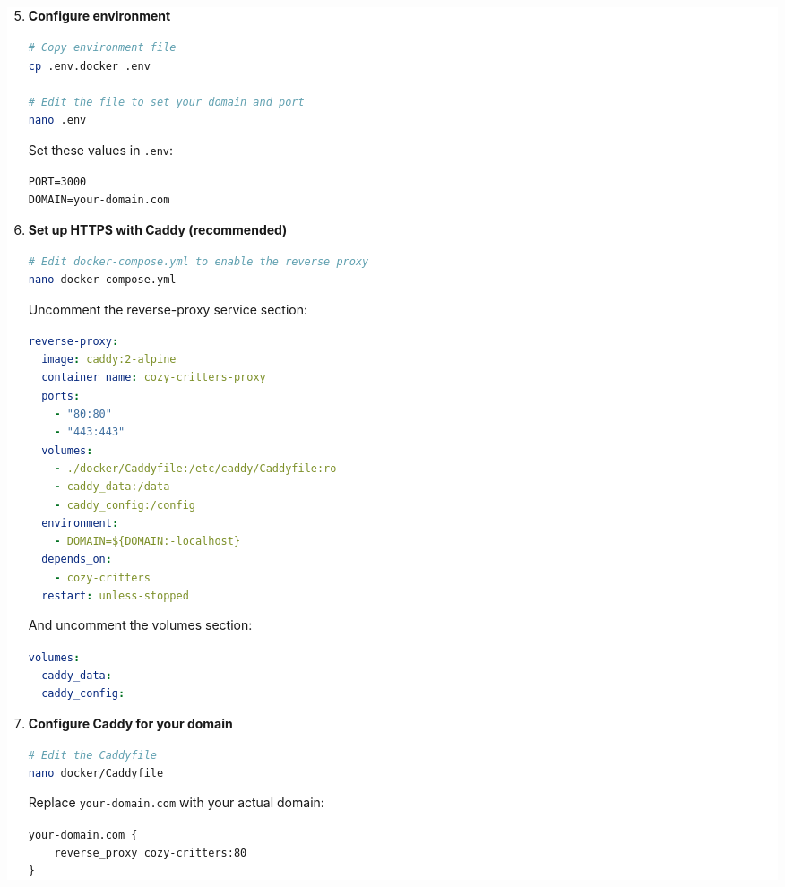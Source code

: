 5. **Configure environment**
   ```bash
   # Copy environment file
   cp .env.docker .env
   
   # Edit the file to set your domain and port
   nano .env
   ```
   
   Set these values in `.env`:
   ```
   PORT=3000
   DOMAIN=your-domain.com
   ```

6. **Set up HTTPS with Caddy (recommended)**
   ```bash
   # Edit docker-compose.yml to enable the reverse proxy
   nano docker-compose.yml
   ```
   
   Uncomment the reverse-proxy service section:
   ```yaml
   reverse-proxy:
     image: caddy:2-alpine
     container_name: cozy-critters-proxy
     ports:
       - "80:80"
       - "443:443"
     volumes:
       - ./docker/Caddyfile:/etc/caddy/Caddyfile:ro
       - caddy_data:/data
       - caddy_config:/config
     environment:
       - DOMAIN=${DOMAIN:-localhost}
     depends_on:
       - cozy-critters
     restart: unless-stopped
   ```
   
   And uncomment the volumes section:
   ```yaml
   volumes:
     caddy_data:
     caddy_config:
   ```

7. **Configure Caddy for your domain**
   ```bash
   # Edit the Caddyfile
   nano docker/Caddyfile
   ```
   
   Replace `your-domain.com` with your actual domain:
   ```
   your-domain.com {
       reverse_proxy cozy-critters:80
   }
   ```
